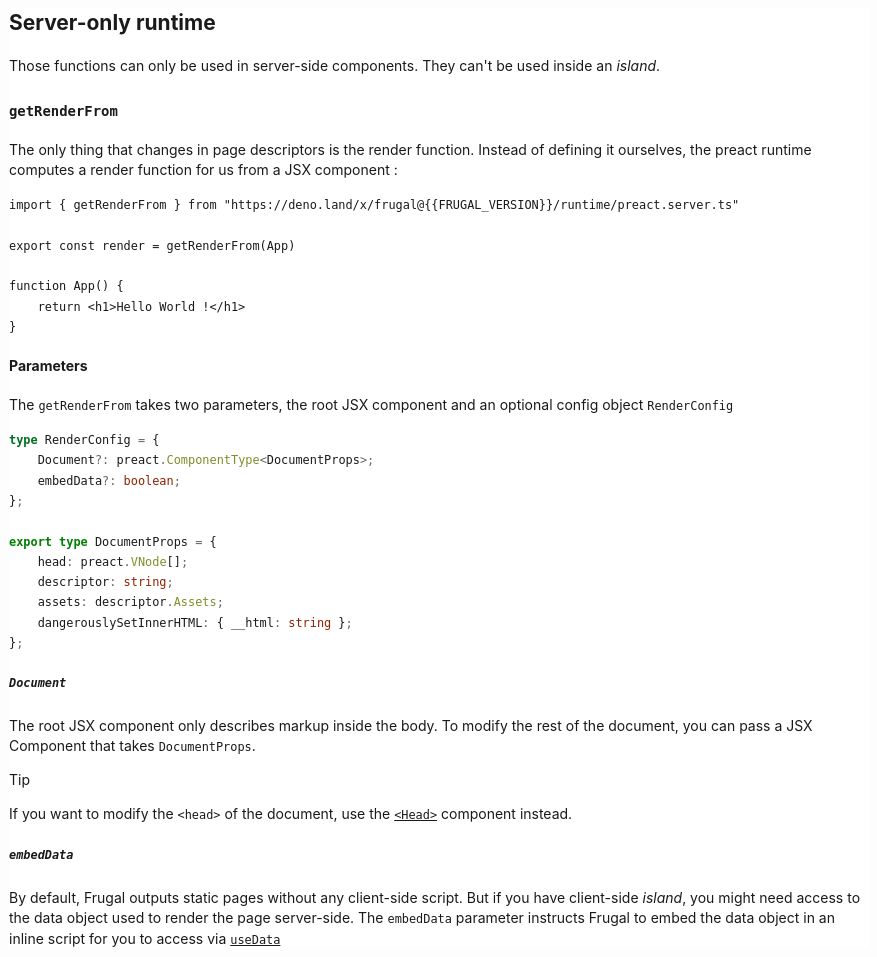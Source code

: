 ## Server-only runtime

Those functions can only be used in server-side components. They can't be used inside an _island_.

### `getRenderFrom`

The only thing that changes in page descriptors is the render function. Instead of defining it ourselves, the preact runtime computes a render function for us from a JSX component :

```tsx filename=page.tsx
import { getRenderFrom } from "https://deno.land/x/frugal@{{FRUGAL_VERSION}}/runtime/preact.server.ts"

export const render = getRenderFrom(App)

function App() {
    return <h1>Hello World !</h1>
}
```

#### Parameters

The `getRenderFrom` takes two parameters, the root JSX component and an optional config object `RenderConfig`

```ts
type RenderConfig = {
    Document?: preact.ComponentType<DocumentProps>;
    embedData?: boolean;
};

export type DocumentProps = {
    head: preact.VNode[];
    descriptor: string;
    assets: descriptor.Assets;
    dangerouslySetInnerHTML: { __html: string };
};
```

##### `Document`

The root JSX component only describes markup inside the body. To modify the rest of the document, you can pass a JSX Component that takes `DocumentProps`.

> [!tip]
> If you want to modify the `<head>` of the document, use the [`<Head>`](/doc@{{FRUGAL_VERSION}}/reference/preact-runtime#heading-head) component instead.

##### `embedData`

By default, Frugal outputs static pages without any client-side script. But if you have client-side _island_, you might need access to the data object used to render the page server-side. The `embedData` parameter instructs Frugal to embed the data object in an inline script for you to access via [`useData`](/doc@{{FRUGAL_VERSION}}/reference/preact-runtime#heading-usedata)
